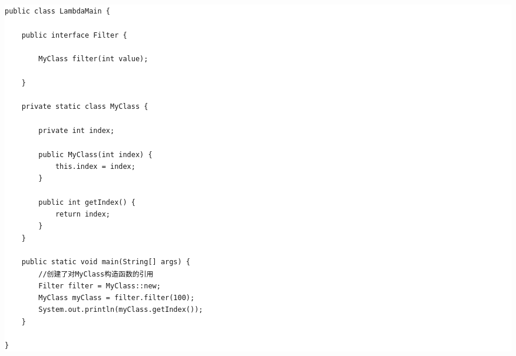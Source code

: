 ```
public class LambdaMain {

    public interface Filter {

        MyClass filter(int value);

    }

    private static class MyClass {

        private int index;

        public MyClass(int index) {
            this.index = index;
        }

        public int getIndex() {
            return index;
        }
    }

    public static void main(String[] args) {
        //创建了对MyClass构造函数的引用
        Filter filter = MyClass::new;
        MyClass myClass = filter.filter(100);
        System.out.println(myClass.getIndex());
    }

}
```
